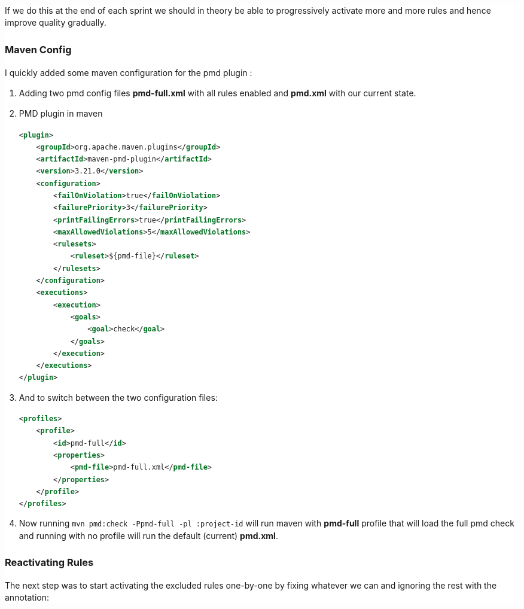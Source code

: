 If we do this at the end of each sprint we should in theory be able to progressively activate more and more rules and hence improve quality gradually.

### Maven Config
I quickly added some maven configuration for the pmd plugin :

1. Adding two pmd config files **pmd-full.xml** with all rules enabled and **pmd.xml** with our current state.

1. PMD plugin in maven
    ```xml
    <plugin>
        <groupId>org.apache.maven.plugins</groupId>
        <artifactId>maven-pmd-plugin</artifactId>
        <version>3.21.0</version>
        <configuration>
            <failOnViolation>true</failOnViolation>
            <failurePriority>3</failurePriority>
            <printFailingErrors>true</printFailingErrors>
            <maxAllowedViolations>5</maxAllowedViolations>
            <rulesets>
                <ruleset>${pmd-file}</ruleset>
            </rulesets>
        </configuration>
        <executions>
            <execution>
                <goals>
                    <goal>check</goal>
                </goals>
            </execution>
        </executions>
    </plugin>
    ```

1. And to switch between the two configuration files:
    ```xml
    <profiles>
        <profile>
            <id>pmd-full</id>
            <properties>
                <pmd-file>pmd-full.xml</pmd-file>
            </properties>
        </profile>
    </profiles>
    ```

1. Now running ```mvn pmd:check -Ppmd-full -pl :project-id``` will run maven with **pmd-full** profile that will load the full pmd check and running with no profile will run the default (current) **pmd.xml**.

### Reactivating Rules

The next step was to start activating the excluded rules one-by-one by fixing whatever we can and ignoring the rest with the annotation:
